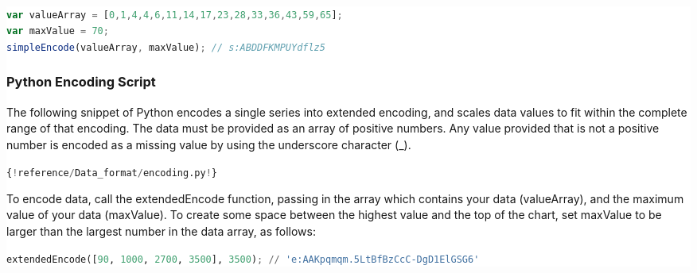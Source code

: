 ```javascript
var valueArray = [0,1,4,4,6,11,14,17,23,28,33,36,43,59,65];
var maxValue = 70;
simpleEncode(valueArray, maxValue); // s:ABDDFKMPUYdflz5
```
### Python Encoding Script

The following snippet of Python encodes a single series into extended encoding, and scales data values to fit within the complete range of that encoding. The data must be provided as an array of positive numbers. Any value provided that is not a positive number is encoded as a missing value by using the underscore character (\_).


```python
{!reference/Data_format/encoding.py!}
```

To encode data, call the extendedEncode function, passing in the array which contains your data (valueArray), and the maximum value of your data (maxValue). To create some space between the highest value and the top of the chart, set maxValue to be larger than the largest number in the data array, as follows:

```python
extendedEncode([90, 1000, 2700, 3500], 3500); // 'e:AAKpqmqm.5LtBfBzCcC-DgD1ElGSG6'
```
